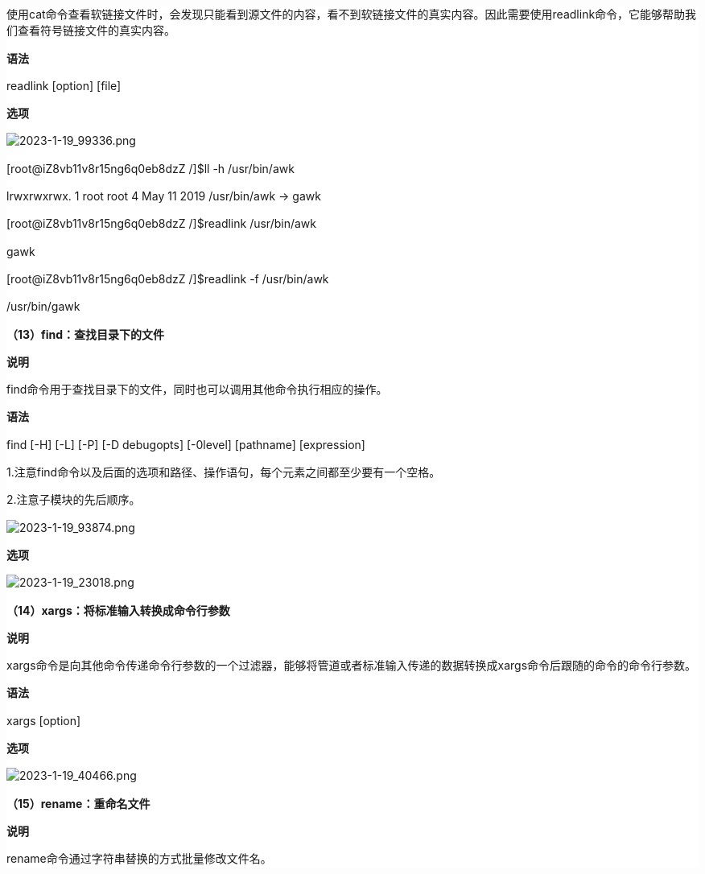 使用cat命令查看软链接文件时，会发现只能看到源文件的内容，看不到软链接文件的真实内容。因此需要使用readlink命令，它能够帮助我们查看符号链接文件的真实内容。

**语法**

readlink [option] [file]

**选项**

![2023-1-19_99336.png](/2023-1-19_99336.png)

[root@iZ8vb11v8r15ng6q0eb8dzZ /]$ll -h /usr/bin/awk

lrwxrwxrwx. 1 root root 4 May 11 2019 /usr/bin/awk -> gawk

[root@iZ8vb11v8r15ng6q0eb8dzZ /]$readlink /usr/bin/awk

gawk

[root@iZ8vb11v8r15ng6q0eb8dzZ /]$readlink -f /usr/bin/awk

/usr/bin/gawk



**（13）find：查找目录下的文件**

**说明**

find命令用于查找目录下的文件，同时也可以调用其他命令执行相应的操作。

**语法**

find [-H] [-L] [-P] [-D debugopts] [-0level] [pathname] [expression]

1.注意find命令以及后面的选项和路径、操作语句，每个元素之间都至少要有一个空格。

2.注意子模块的先后顺序。

![2023-1-19_93874.png](/2023-1-19_93874.png)

**选项**

![2023-1-19_23018.png](/2023-1-19_23018.png)

**（14）xargs：将标准输入转换成命令行参数**

**说明**

xargs命令是向其他命令传递命令行参数的一个过滤器，能够将管道或者标准输入传递的数据转换成xargs命令后跟随的命令的命令行参数。

**语法**

xargs [option]

**选项**

![2023-1-19_40466.png](/2023-1-19_40466.png)

**（15）rename：重命名文件**

**说明**

rename命令通过字符串替换的方式批量修改文件名。

